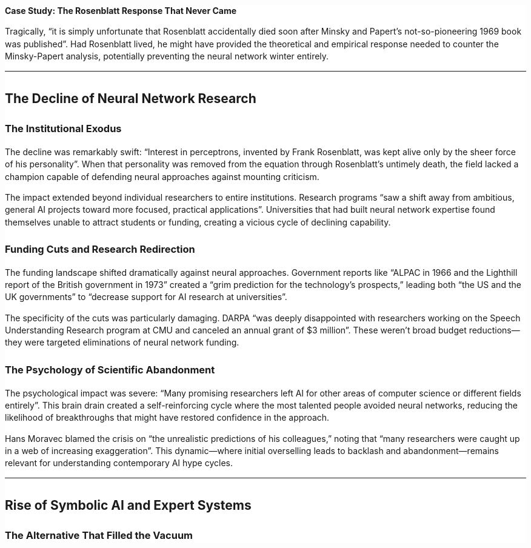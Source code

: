 **Case Study: The Rosenblatt Response That Never Came**

Tragically, “it is simply unfortunate that Rosenblatt accidentally died soon after Minsky and Papert’s not-so-pioneering 1969 book was published”. Had Rosenblatt lived, he might have provided the theoretical and empirical response needed to counter the Minsky-Papert analysis, potentially preventing the neural network winter entirely.

-----

## **The Decline of Neural Network Research**

### **The Institutional Exodus**

The decline was remarkably swift: “Interest in perceptrons, invented by Frank Rosenblatt, was kept alive only by the sheer force of his personality”. When that personality was removed from the equation through Rosenblatt’s untimely death, the field lacked a champion capable of defending neural approaches against mounting criticism.

The impact extended beyond individual researchers to entire institutions. Research programs “saw a shift away from ambitious, general AI projects toward more focused, practical applications”. Universities that had built neural network expertise found themselves unable to attract students or funding, creating a vicious cycle of declining capability.

### **Funding Cuts and Research Redirection**

The funding landscape shifted dramatically against neural approaches. Government reports like “ALPAC in 1966 and the Lighthill report of the British government in 1973” created a “grim prediction for the technology’s prospects,” leading both “the US and the UK governments” to “decrease support for AI research at universities”.

The specificity of the cuts was particularly damaging. DARPA “was deeply disappointed with researchers working on the Speech Understanding Research program at CMU and canceled an annual grant of $3 million”. These weren’t broad budget reductions—they were targeted eliminations of neural network funding.

### **The Psychology of Scientific Abandonment**

The psychological impact was severe: “Many promising researchers left AI for other areas of computer science or different fields entirely”. This brain drain created a self-reinforcing cycle where the most talented people avoided neural networks, reducing the likelihood of breakthroughs that might have restored confidence in the approach.

Hans Moravec blamed the crisis on “the unrealistic predictions of his colleagues,” noting that “many researchers were caught up in a web of increasing exaggeration”. This dynamic—where initial overselling leads to backlash and abandonment—remains relevant for understanding contemporary AI hype cycles.

-----

## **Rise of Symbolic AI and Expert Systems**

### **The Alternative That Filled the Vacuum**
